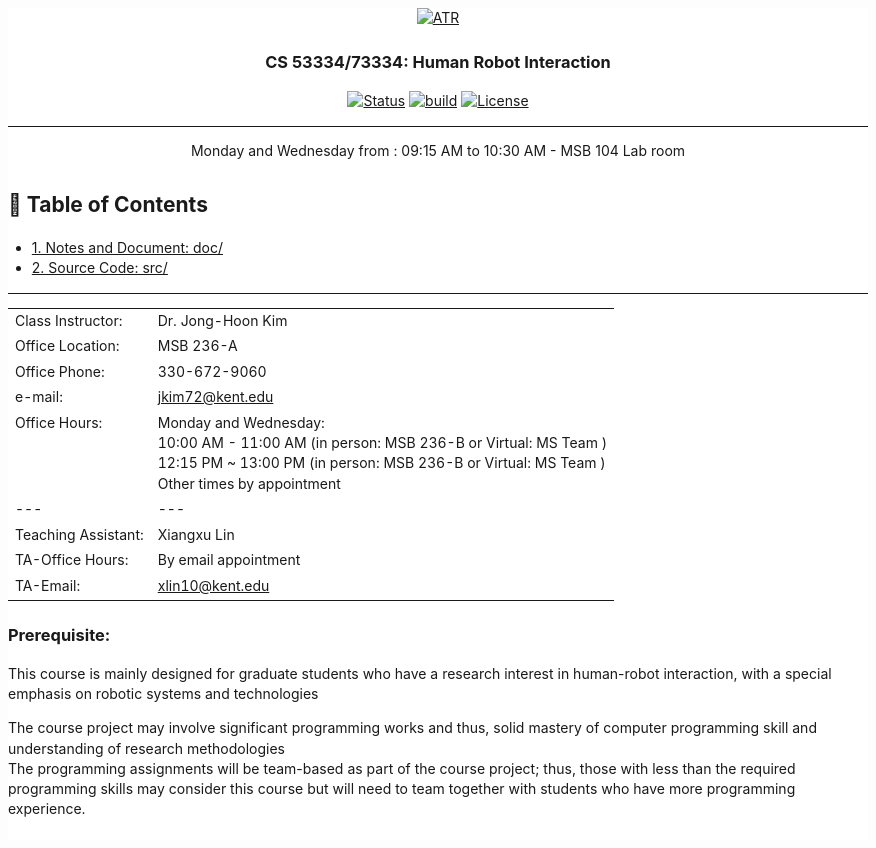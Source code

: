 <p align="center">
  <a href="" rel="noopener">
 <img src="resources/images/ATR-logo.gif" alt="ATR"></a>
</p>

<h3 align="center">CS 53334/73334: Human Robot Interaction</h3>

<div align="center">

  [![Status](https://img.shields.io/badge/status-active-success.svg)]() 
  [![build](https://img.shields.io/badge/build-melodic-green)]()
  [![License](https://img.shields.io/badge/license-MIT-blue.svg)](/LICENSE)

</div>

---

<p align="center"> Monday and Wednesday from : 09:15 AM to 10:30 AM - MSB 104 Lab room
</p>


## 📝 Table of Contents
+ [1. Notes and Document: doc/](https://github.com/ksu-cs-robotics/Human-Robot-Interaction/tree/master/doc)
+ [2. Source Code: src/](https://github.com/ksu-cs-robotics/Human-Robot-Interaction/tree/master/src)

---

|||
|--|--|
|Class Instructor:|Dr. Jong-Hoon Kim|
|Office Location:|MSB 236-A|
|Office Phone:|330-672-9060|
|e-mail:|jkim72@kent.edu|
|Office Hours:|Monday and Wednesday: <br/> 10:00 AM - 11:00 AM (in person: MSB 236-B or Virtual: MS Team ) <br/> 12:15 PM ~ 13:00 PM (in person: MSB 236-B or Virtual: MS Team )  <br/> Other times by appointment|
|---|---|
|Teaching Assistant:|Xiangxu Lin|
|TA-Office Hours:|By email appointment|
|TA-Email:|xlin10@kent.edu|

### Prerequisite:

This course is mainly designed for graduate students who have a research interest in human-robot interaction, with a special emphasis on robotic systems and technologies <br/>

The course project may involve significant programming works and thus, solid mastery of computer programming skill and understanding of research methodologies <br/>
The programming assignments will be team-based as part of the course project; thus, those with less than the required programming skills may consider this course but will need to team together with students who have more programming experience.<br/> <br/>
